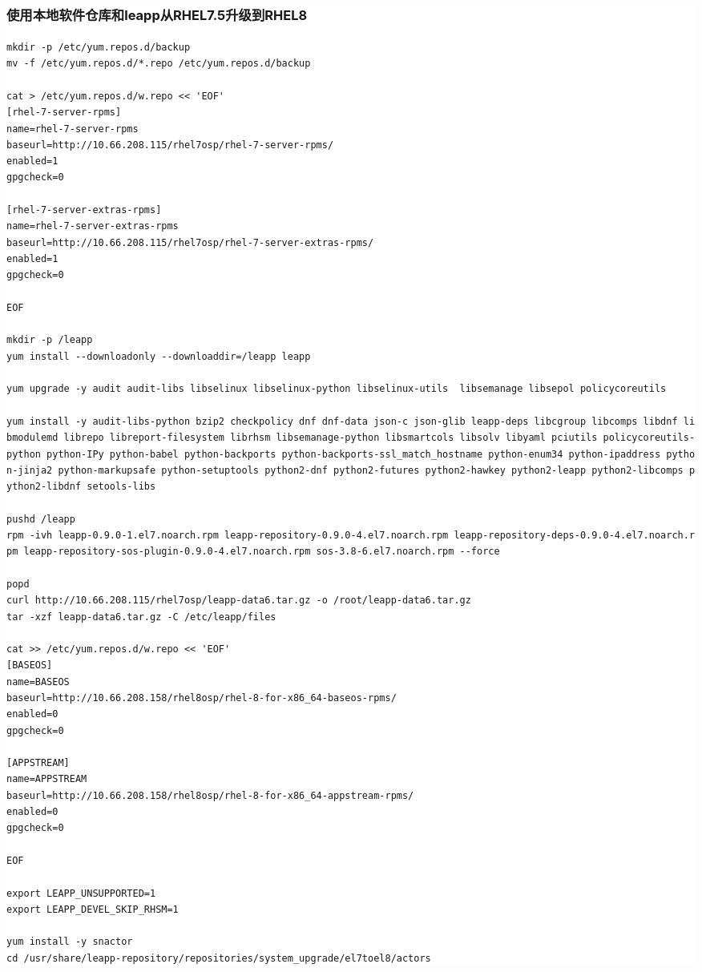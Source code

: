 ### 使用本地软件仓库和leapp从RHEL7.5升级到RHEL8
```
mkdir -p /etc/yum.repos.d/backup
mv -f /etc/yum.repos.d/*.repo /etc/yum.repos.d/backup

cat > /etc/yum.repos.d/w.repo << 'EOF'
[rhel-7-server-rpms]
name=rhel-7-server-rpms
baseurl=http://10.66.208.115/rhel7osp/rhel-7-server-rpms/
enabled=1
gpgcheck=0

[rhel-7-server-extras-rpms]
name=rhel-7-server-extras-rpms
baseurl=http://10.66.208.115/rhel7osp/rhel-7-server-extras-rpms/
enabled=1
gpgcheck=0

EOF

mkdir -p /leapp
yum install --downloadonly --downloaddir=/leapp leapp

yum upgrade -y audit audit-libs libselinux libselinux-python libselinux-utils  libsemanage libsepol policycoreutils

yum install -y audit-libs-python bzip2 checkpolicy dnf dnf-data json-c json-glib leapp-deps libcgroup libcomps libdnf libmodulemd librepo libreport-filesystem librhsm libsemanage-python libsmartcols libsolv libyaml pciutils policycoreutils-python python-IPy python-babel python-backports python-backports-ssl_match_hostname python-enum34 python-ipaddress python-jinja2 python-markupsafe python-setuptools python2-dnf python2-futures python2-hawkey python2-leapp python2-libcomps python2-libdnf setools-libs 

pushd /leapp
rpm -ivh leapp-0.9.0-1.el7.noarch.rpm leapp-repository-0.9.0-4.el7.noarch.rpm leapp-repository-deps-0.9.0-4.el7.noarch.rpm leapp-repository-sos-plugin-0.9.0-4.el7.noarch.rpm sos-3.8-6.el7.noarch.rpm --force

popd
curl http://10.66.208.115/rhel7osp/leapp-data6.tar.gz -o /root/leapp-data6.tar.gz
tar -xzf leapp-data6.tar.gz -C /etc/leapp/files

cat >> /etc/yum.repos.d/w.repo << 'EOF'
[BASEOS]
name=BASEOS
baseurl=http://10.66.208.158/rhel8osp/rhel-8-for-x86_64-baseos-rpms/
enabled=0
gpgcheck=0

[APPSTREAM]
name=APPSTREAM
baseurl=http://10.66.208.158/rhel8osp/rhel-8-for-x86_64-appstream-rpms/
enabled=0
gpgcheck=0

EOF

export LEAPP_UNSUPPORTED=1
export LEAPP_DEVEL_SKIP_RHSM=1

yum install -y snactor
cd /usr/share/leapp-repository/repositories/system_upgrade/el7toel8/actors
```